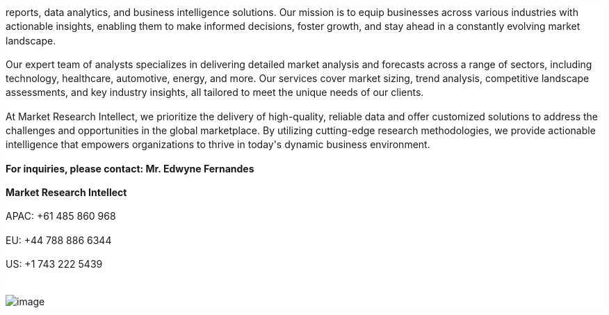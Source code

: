 reports, data analytics, and business intelligence solutions. Our mission is to equip businesses across various industries with actionable insights, enabling them to make informed decisions, foster growth, and stay ahead in a constantly evolving market landscape.</p><p>Our expert team of analysts specializes in delivering detailed market analysis and forecasts across a range of sectors, including technology, healthcare, automotive, energy, and more. Our services cover market sizing, trend analysis, competitive landscape assessments, and key industry insights, all tailored to meet the unique needs of our clients.</p><p>At Market Research Intellect, we prioritize the delivery of high-quality, reliable data and offer customized solutions to address the challenges and opportunities in the global marketplace. By utilizing cutting-edge research methodologies, we provide actionable intelligence that empowers organizations to thrive in today's dynamic business environment.</p><p><strong>For inquiries, please contact: Mr. Edwyne Fernandes</strong></p><p><strong>Market Research Intellect</strong></p><p>APAC: +61 485 860 968</p><p>EU: +44 788 886 6344</p><p>US: +1 743 222 5439</p></div><div class="article-main__content" data-test-id="publishing-text-block">&nbsp;</div>
![image](https://github.com/user-attachments/assets/a933422c-743e-444c-8436-4b71646083c4)
